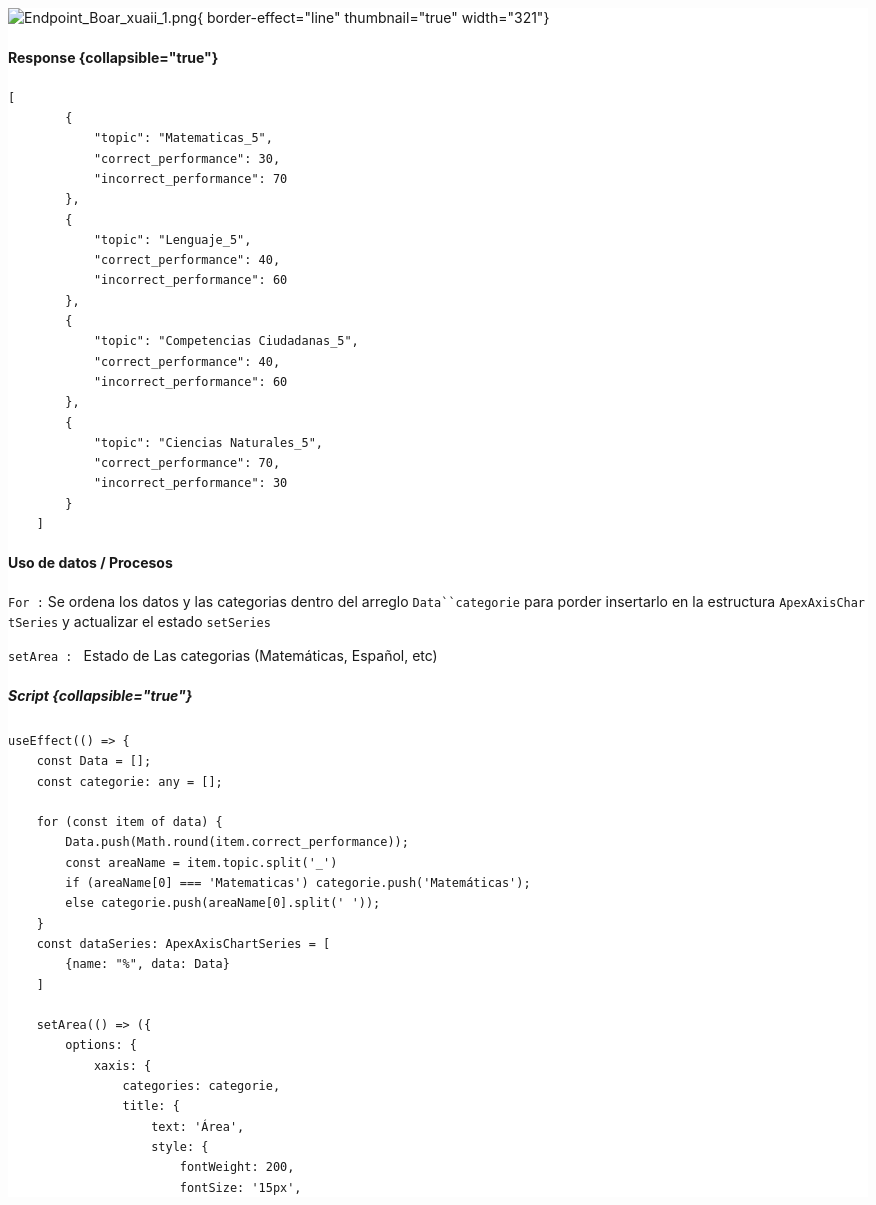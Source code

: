 ![Endpoint_Boar_xuaii_1.png](Endpoint_Boar_xuaii_1.png){ border-effect="line" thumbnail="true" width="321"}

#### Response {collapsible="true"}


    [
            {
                "topic": "Matematicas_5",
                "correct_performance": 30,
                "incorrect_performance": 70
            },
            {
                "topic": "Lenguaje_5",
                "correct_performance": 40,
                "incorrect_performance": 60
            },
            {
                "topic": "Competencias Ciudadanas_5",
                "correct_performance": 40,
                "incorrect_performance": 60
            },
            {
                "topic": "Ciencias Naturales_5",
                "correct_performance": 70,
                "incorrect_performance": 30
            }
        ]

#### Uso de datos / Procesos

`For :`
Se ordena los datos y las categorias dentro del arreglo `Data``categorie`
para porder insertarlo en la estructura `ApexAxisChartSeries` y actualizar el estado `setSeries`

`setArea : `
Estado de Las categorias (Matemáticas, Español, etc)

##### Script {collapsible="true"}
    useEffect(() => {
        const Data = [];
        const categorie: any = [];
    
        for (const item of data) {
            Data.push(Math.round(item.correct_performance));
            const areaName = item.topic.split('_')
            if (areaName[0] === 'Matematicas') categorie.push('Matemáticas');
            else categorie.push(areaName[0].split(' '));
        }
        const dataSeries: ApexAxisChartSeries = [
            {name: "%", data: Data}
        ]
    
        setArea(() => ({
            options: {
                xaxis: {
                    categories: categorie,
                    title: {
                        text: 'Área',
                        style: {
                            fontWeight: 200,
                            fontSize: '15px',
